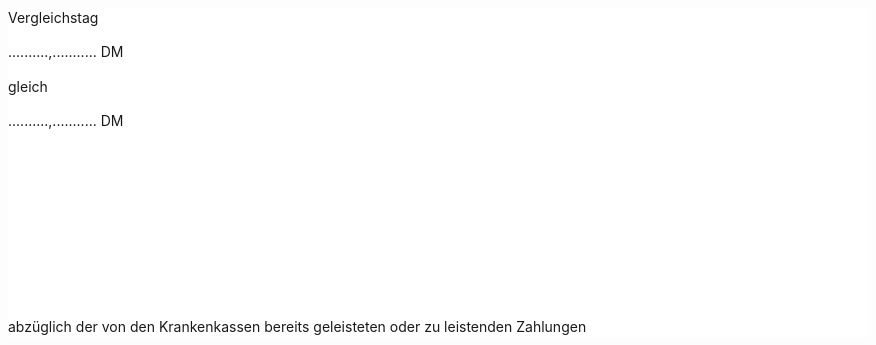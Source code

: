 </td>

<td style align="left" valign="top" charoff="50">

Vergleichstag

</td>

<td style align="left" valign="top" charoff="50">

..........,........... DM

</td>

<td style align="right" valign="top" charoff="50">

gleich

</td>

<td style align="right" valign="top" charoff="50">

..........,........... DM

</td>

<td style align="center" valign="top" charoff="50">

 

</td>

<td style align="right" valign="top" charoff="50">

 

</td>

</tr>

<tr>

<td style align="center" valign="top" charoff="50">

 

</td>

<td style align="center" valign="top" charoff="50">

 

</td>

<td style align="left" valign="top" charoff="50">

 

</td>

<td style colspan="3" align="left" valign="top" charoff="50">

abzüglich der von den Krankenkassen bereits geleisteten oder zu
leistenden Zahlungen

</td>

<td style="border-bottom: 0.5pt solid ; " align="right" valign="top" charoff="50">
